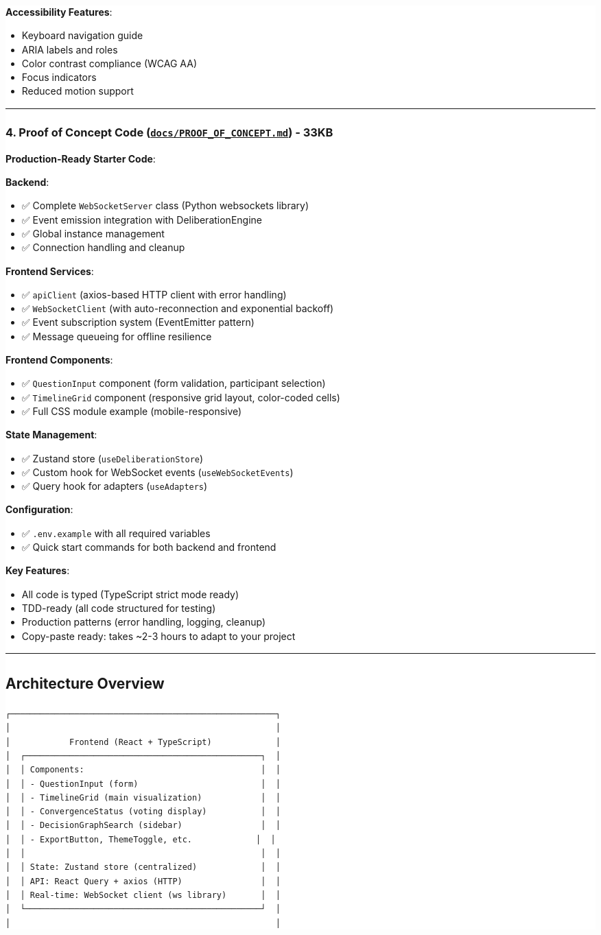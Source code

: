 **Accessibility Features**:
- Keyboard navigation guide
- ARIA labels and roles
- Color contrast compliance (WCAG AA)
- Focus indicators
- Reduced motion support

---

### 4. **Proof of Concept Code** ([`docs/PROOF_OF_CONCEPT.md`](./docs/PROOF_OF_CONCEPT.md)) - 33KB

**Production-Ready Starter Code**:

**Backend**:
- ✅ Complete `WebSocketServer` class (Python websockets library)
- ✅ Event emission integration with DeliberationEngine
- ✅ Global instance management
- ✅ Connection handling and cleanup

**Frontend Services**:
- ✅ `apiClient` (axios-based HTTP client with error handling)
- ✅ `WebSocketClient` (with auto-reconnection and exponential backoff)
- ✅ Event subscription system (EventEmitter pattern)
- ✅ Message queueing for offline resilience

**Frontend Components**:
- ✅ `QuestionInput` component (form validation, participant selection)
- ✅ `TimelineGrid` component (responsive grid layout, color-coded cells)
- ✅ Full CSS module example (mobile-responsive)

**State Management**:
- ✅ Zustand store (`useDeliberationStore`)
- ✅ Custom hook for WebSocket events (`useWebSocketEvents`)
- ✅ Query hook for adapters (`useAdapters`)

**Configuration**:
- ✅ `.env.example` with all required variables
- ✅ Quick start commands for both backend and frontend

**Key Features**:
- All code is typed (TypeScript strict mode ready)
- TDD-ready (all code structured for testing)
- Production patterns (error handling, logging, cleanup)
- Copy-paste ready: takes ~2-3 hours to adapt to your project

---

## Architecture Overview

```
┌──────────────────────────────────────────────────────┐
│                                                      │
│            Frontend (React + TypeScript)             │
│  ┌────────────────────────────────────────────────┐  │
│  │ Components:                                    │  │
│  │ - QuestionInput (form)                         │  │
│  │ - TimelineGrid (main visualization)            │  │
│  │ - ConvergenceStatus (voting display)           │  │
│  │ - DecisionGraphSearch (sidebar)                │  │
│  │ - ExportButton, ThemeToggle, etc.             │  │
│  │                                                │  │
│  │ State: Zustand store (centralized)             │  │
│  │ API: React Query + axios (HTTP)                │  │
│  │ Real-time: WebSocket client (ws library)       │  │
│  └────────────────────────────────────────────────┘  │
│                                                      │
```